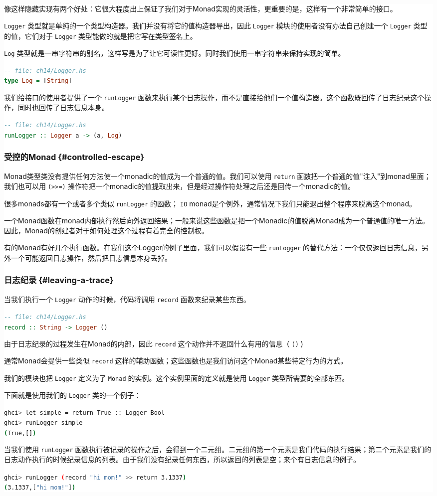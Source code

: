 像这样隐藏实现有两个好处：它很大程度出上保证了我们对于Monad实现的灵活性，更重要的是，这样有一个非常简单的接口。

`Logger` 类型就是单纯的一个类型构造器。我们并没有将它的值构造器导出，因此 `Logger` 模块的使用者没有办法自己创建一个 `Logger` 类型的值，它们对于 `Logger` 类型能做的就是把它写在类型签名上。

`Log` 类型就是一串字符串的别名，这样写是为了让它可读性更好。同时我们使用一串字符串来保持实现的简单。

```haskell
-- file: ch14/Logger.hs
type Log = [String]
```

我们给接口的使用者提供了一个 `runLogger` 函数来执行某个日志操作，而不是直接给他们一个值构造器。这个函数既回传了日志纪录这个操作，同时也回传了日志信息本身。

```haskell
-- file: ch14/Logger.hs
runLogger :: Logger a -> (a, Log)
```

### 受控的Monad {#controlled-escape}

Monad类型类没有提供任何方法使一个monadic的值成为一个普通的值。我们可以使用 `return` 函数把一个普通的值"注入"到monad里面；我们也可以用 `(>>=)` 操作符把一个monadic的值提取出来，但是经过操作符处理之后还是回传一个monadic的值。

很多monads都有一个或者多个类似 `runLogger` 的函数； `IO` monad是个例外，通常情况下我们只能退出整个程序来脱离这个monad。

一个Monad函数在monad内部执行然后向外返回结果；一般来说这些函数是把一个Monadic的值脱离Monad成为一个普通值的唯一方法。因此，Monad的创建者对于如何处理这个过程有着完全的控制权。

有的Monad有好几个执行函数。在我们这个Logger的例子里面，我们可以假设有一些 `runLogger` 的替代方法：一个仅仅返回日志信息，另外一个可能返回日志操作，然后把日志信息本身丢掉。

### 日志纪录 {#leaving-a-trace}

当我们执行一个 `Logger` 动作的时候，代码将调用 `record` 函数来纪录某些东西。

```haskell
-- file: ch14/Logger.hs
record :: String -> Logger ()
```

由于日志纪录的过程发生在Monad的内部，因此 `record`
这个动作并不返回什么有用的信息（ `()` )

通常Monad会提供一些类似 `record` 这样的辅助函数；这些函数也是我们访问这个Monad某些特定行为的方式。

我们的模块也把 `Logger` 定义为了 `Monad` 的实例。这个实例里面的定义就是使用 `Logger` 类型所需要的全部东西。

下面就是使用我们的 `Logger` 类的一个例子：

```sh
ghci> let simple = return True :: Logger Bool
ghci> runLogger simple
(True,[])
```

当我们使用 `runLogger` 函数执行被记录的操作之后，会得到一个二元组。二元组的第一个元素是我们代码的执行结果；第二个元素是我们的日志动作执行的时候纪录信息的列表。由于我们没有纪录任何东西，所以返回的列表是空；来个有日志信息的例子。

```sh
ghci> runLogger (record "hi mom!" >> return 3.1337)
(3.1337,["hi mom!"])
```
